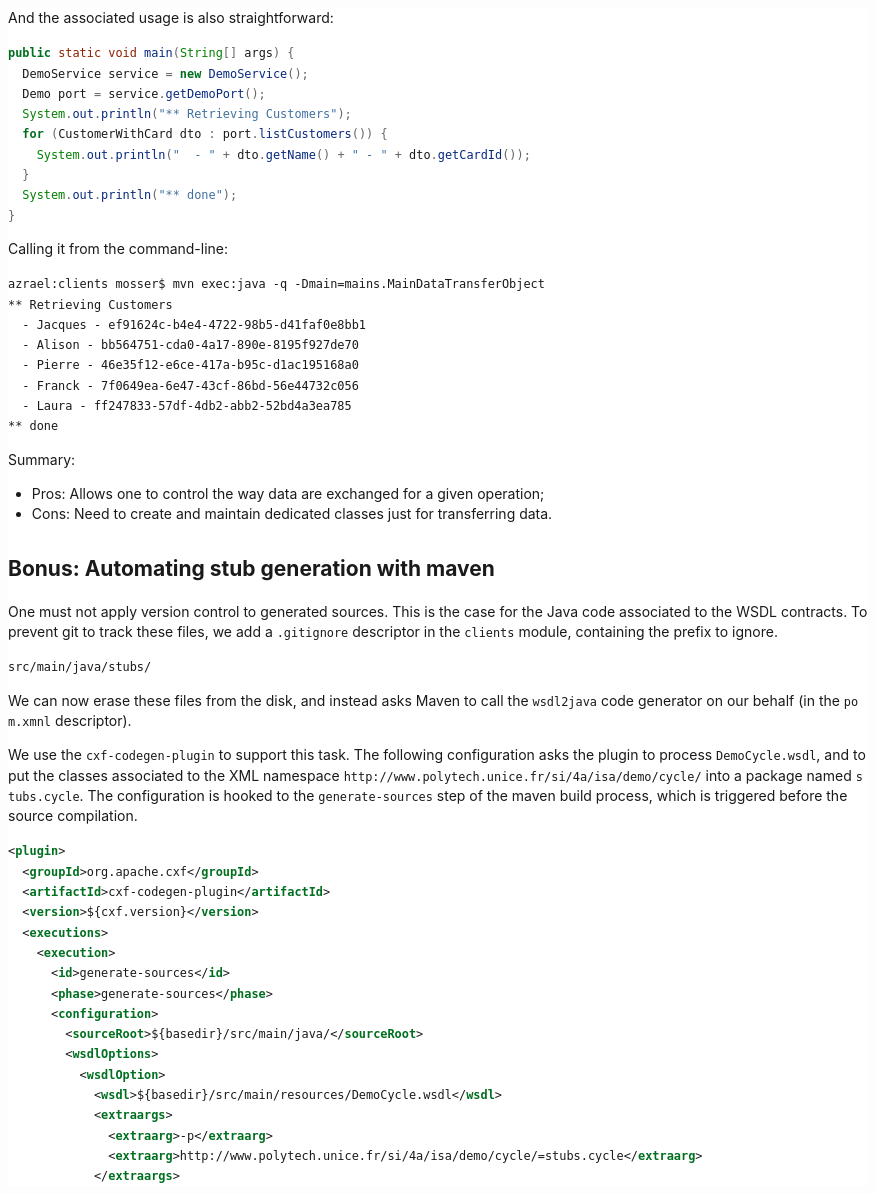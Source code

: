 And the associated usage is also straightforward:

```java
public static void main(String[] args) {
  DemoService service = new DemoService();
  Demo port = service.getDemoPort();
  System.out.println("** Retrieving Customers");
  for (CustomerWithCard dto : port.listCustomers()) {
    System.out.println("  - " + dto.getName() + " - " + dto.getCardId());
  }
  System.out.println("** done");
}
```

Calling it from the command-line:

```
azrael:clients mosser$ mvn exec:java -q -Dmain=mains.MainDataTransferObject
** Retrieving Customers
  - Jacques - ef91624c-b4e4-4722-98b5-d41faf0e8bb1
  - Alison - bb564751-cda0-4a17-890e-8195f927de70
  - Pierre - 46e35f12-e6ce-417a-b95c-d1ac195168a0
  - Franck - 7f0649ea-6e47-43cf-86bd-56e44732c056
  - Laura - ff247833-57df-4db2-abb2-52bd4a3ea785
** done
```

Summary:

  - Pros: Allows one to control the way data are exchanged for a given operation; 
  - Cons: Need to create and maintain dedicated classes just for transferring data.

## Bonus: Automating stub generation with maven

One must not apply version control to generated sources. This is the case for the Java code associated to the WSDL contracts. To prevent git to track these files, we add a `.gitignore` descriptor in the `clients` module, containing the prefix to ignore.

```
src/main/java/stubs/
```

We can now erase these files from the disk, and instead asks Maven to call the `wsdl2java` code generator on our behalf (in the `pom.xmnl` descriptor). 

We use the `cxf-codegen-plugin` to support this task. The following configuration asks the plugin to process `DemoCycle.wsdl`, and to put the classes associated to the XML namespace `http://www.polytech.unice.fr/si/4a/isa/demo/cycle/` into a package named `stubs.cycle`. The configuration is hooked to the `generate-sources` step of the maven build process, which is triggered before the source compilation.

```xml
<plugin>
  <groupId>org.apache.cxf</groupId>
  <artifactId>cxf-codegen-plugin</artifactId>
  <version>${cxf.version}</version>
  <executions>
    <execution>
      <id>generate-sources</id>
      <phase>generate-sources</phase>
      <configuration>
        <sourceRoot>${basedir}/src/main/java/</sourceRoot>
        <wsdlOptions>
          <wsdlOption>
            <wsdl>${basedir}/src/main/resources/DemoCycle.wsdl</wsdl>
            <extraargs>
              <extraarg>-p</extraarg>
              <extraarg>http://www.polytech.unice.fr/si/4a/isa/demo/cycle/=stubs.cycle</extraarg>
            </extraargs>
```